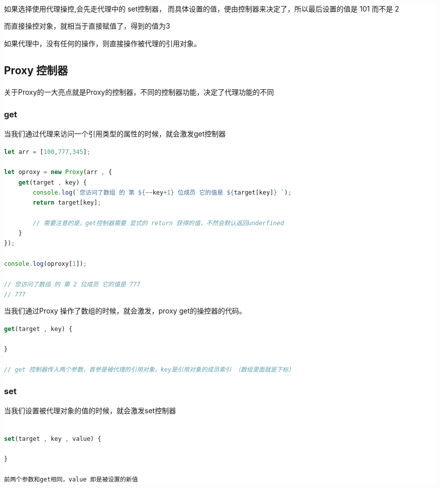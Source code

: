 
如果选择使用代理操控,会先走代理中的 set控制器， 而具体设置的值，便由控制器来决定了，所以最后设置的值是 101 而不是 2


而直接操控对象，就相当于直接赋值了，得到的值为3

如果代理中，没有任何的操作，则直接操作被代理的引用对象。

## Proxy 控制器

关于Proxy的一大亮点就是Proxy的控制器，不同的控制器功能，决定了代理功能的不同

### get

当我们通过代理来访问一个引用类型的属性的时候，就会激发get控制器

```javascript
let arr = [100,777,345];

let oproxy = new Proxy(arr , {
    get(target , key) {
        console.log(`您访问了数组 的 第 ${~~key+1} 位成员 它的值是 ${target[key]} `);
        return target[key];

        // 需要注意的是，get控制器需要 显式的 return 获得的值，不然会默认返回underfined
    }
});

console.log(oproxy[1]);

// 您访问了数组 的 第 2 位成员 它的值是 777 
// 777
```

当我们通过Proxy 操作了数组的时候，就会激发，proxy  get的操控器的代码。

```javascript
get(target , key) {
    
}

// get 控制器传入两个参数，首参是被代理的引用对象，key是引用对象的成员索引 （数组里面就是下标）
```

### set 

当我们设置被代理对象的值的时候，就会激发set控制器

```javascript

set(target , key , value) {
    
}

前两个参数和get相同，value 即是被设置的新值
```
